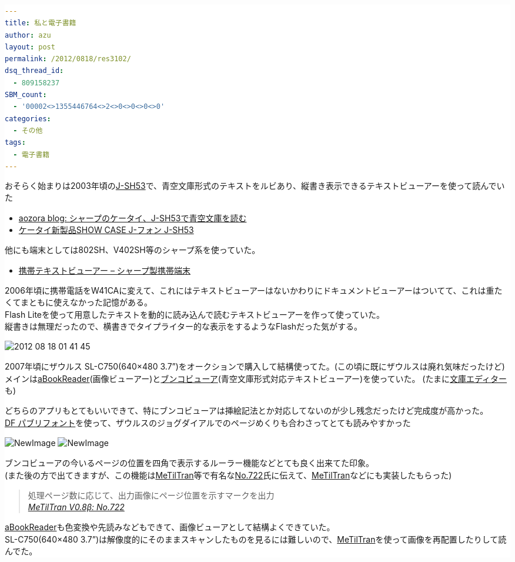 ```yaml
---
title: 私と電子書籍
author: azu
layout: post
permalink: /2012/0818/res3102/
dsq_thread_id:
  - 809158237
SBM_count:
  - '00002<>1355446764<>2<>0<>0<>0<>0'
categories:
  - その他
tags:
  - 電子書籍
---
```

おそらく始まりは2003年頃の[J-SH53][1]で、青空文庫形式のテキストをルビあり、縦書き表示できるテキストビューアーを使って読んでいた

*   [aozora blog: シャープのケータイ、J-SH53で青空文庫を読む][2]
*   [ケータイ新製品SHOW CASE J-フォン J-SH53][3]

他にも端末としては802SH、V402SH等のシャープ系を使っていた。

*   [携帯テキストビューアー &#8211; シャープ製携帯端末][4]

2006年頃に携帯電話をW41CAに変えて、これにはテキストビューアーはないかわりにドキュメントビューアーはついてて、これは重たくてまともに使えなかった記憶がある。  
Flash Liteを使って用意したテキストを動的に読み込んで読むテキストビューアーを作って使っていた。  
縦書きは無理だったので、横書きでタイプライター的な表示をするようなFlashだった気がする。

<img title="2012-08-18 01.41.45.jpg" src="http://wordpress.local/wp-content/uploads/2012/08/2012-08-18-01.41.45.jpg" border="0" alt="2012 08 18 01 41 45" width="600" height="448" />

2007年頃にザウルス SL-C750(640×480 3.7”)をオークションで購入して結構使ってた。(この頃に既にザウルスは廃れ気味だったけど)  
メインは[aBookReader][5](画像ビューアー)と[ブンコビューア][6](青空文庫形式対応テキストビューアー)を使っていた。 (たまに[文庫エディター][7]も)

どちらのアプリもとてもいいできて、特にブンコビューアは挿絵記法とか対応してないのが少し残念だったけど完成度が高かった。  
[DF パブリフォント][8]を使って、ザウルスのジョグダイアルでのページめくりも合わさってとても読みやすかった

<img title="NewImage.png" src="http://wordpress.local/wp-content/uploads/2012/08/NewImage.png" border="0" alt="NewImage" width="600" height="402" />

<img title="NewImage.png" src="http://wordpress.local/wp-content/uploads/2012/08/NewImage1.png" border="0" alt="NewImage" width="120" height="480" />

ブンコビューアの今いるページの位置を四角で表示するルーラー機能などとても良く出来てた印象。  
(また後の方で出てきますが、この機能は[MeTilTran][9]等で有名な[No.722][10]氏に伝えて、[MeTilTran][9]などにも実装したもらった)

<blockquote title="MeTilTran V0.8β: No.722" cite="http://no722.cocolog-nifty.com/blog/2007/10/metiltran_v08_fc76.html">
  <p>
    処理ページ数に応じて、出力画像にページ位置を示すマークを出力<br /> <cite><a href="http://no722.cocolog-nifty.com/blog/2007/10/metiltran_v08_fc76.html">MeTilTran V0.8β: No.722</a></cite>
  </p>
</blockquote>

[aBookReader][5]も色変換や先読みなどもできて、画像ビューアとして結構よくできていた。  
SL-C750(640×480 3.7”)は解像度的にそのままスキャンしたものを見るには難しいので、[MeTilTran][9]を使って画像を再配置したりして読んでた。


 [1]: http://ja.wikipedia.org/wiki/J-SH53
 [2]: http://www.aozora.jp/blog_old/2003/11/09/aijsh53caaoeeoaeea.html
 [3]: http://k-tai.impress.co.jp/cda/article/showcase_top/14297.html
 [4]: http://www34.atwiki.jp/textview/pages/12.html
 [5]: http://www.polysoma.net/poly_old/wiki.cgi?Zaurus-aBookReader
 [6]: http://books.spacetown.ne.jp/sst/menu/xmdf/read/kishu.html
 [7]: http://zero975.cocolog-nifty.com/qt_blog/2009/03/post-765e.html
 [8]: http://linuxzaurus.seesaa.net/article/29584821.html
 [9]: http://no722.cocolog-nifty.com/blog/metiltran/
 [10]: http://no722.cocolog-nifty.com/blog/
 [11]: http://efcl.info/2009/0201/res424/
 [12]: http://efcl.info/2010/0509/res1678/
 [13]: http://lukewarm.s151.xrea.com/nilscript.html
 [14]: https://github.com/azu/NILScript/tree/master/utilityTools/ScreenShot
 [15]: http://www.sony.jp/reader/products/PRS-T1/
 [16]: https://sites.google.com/site/rookiestudio/
 [17]: http://wiki.mobileread.com/wiki/PRST1_working_apps#Comic_Readers
 [18]: http://efcl.info/2010/1126/res2111/